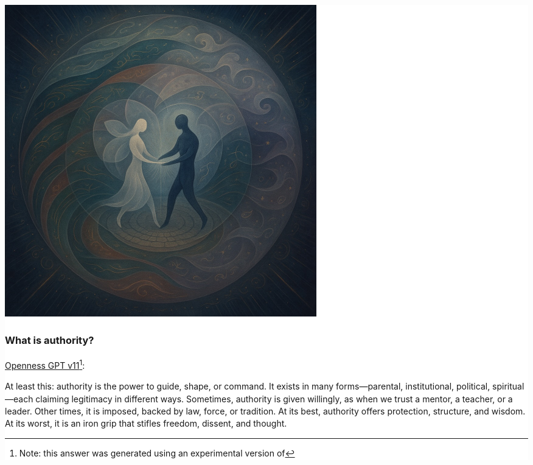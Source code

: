 [<img src="../../../../images/mandalas/mandala-social_partner_dancing.jpg" width="512"/>](../../../../images/mandalas/mandala-social_partner_dancing.jpg)

### What is authority?

[Openness GPT v11](../../README.md#openness-gpt-v11)[^1]:

At least this: authority is the power to guide, shape, or command. It exists in
many forms—parental, institutional, political, spiritual—each claiming
legitimacy in different ways. Sometimes, authority is given willingly, as when
we trust a mentor, a teacher, or a leader. Other times, it is imposed, backed by
law, force, or tradition. At its best, authority offers protection, structure,
and wisdom. At its worst, it is an iron grip that stifles freedom, dissent, and
thought.


[^1]: Note: this answer was generated using an experimental version of
